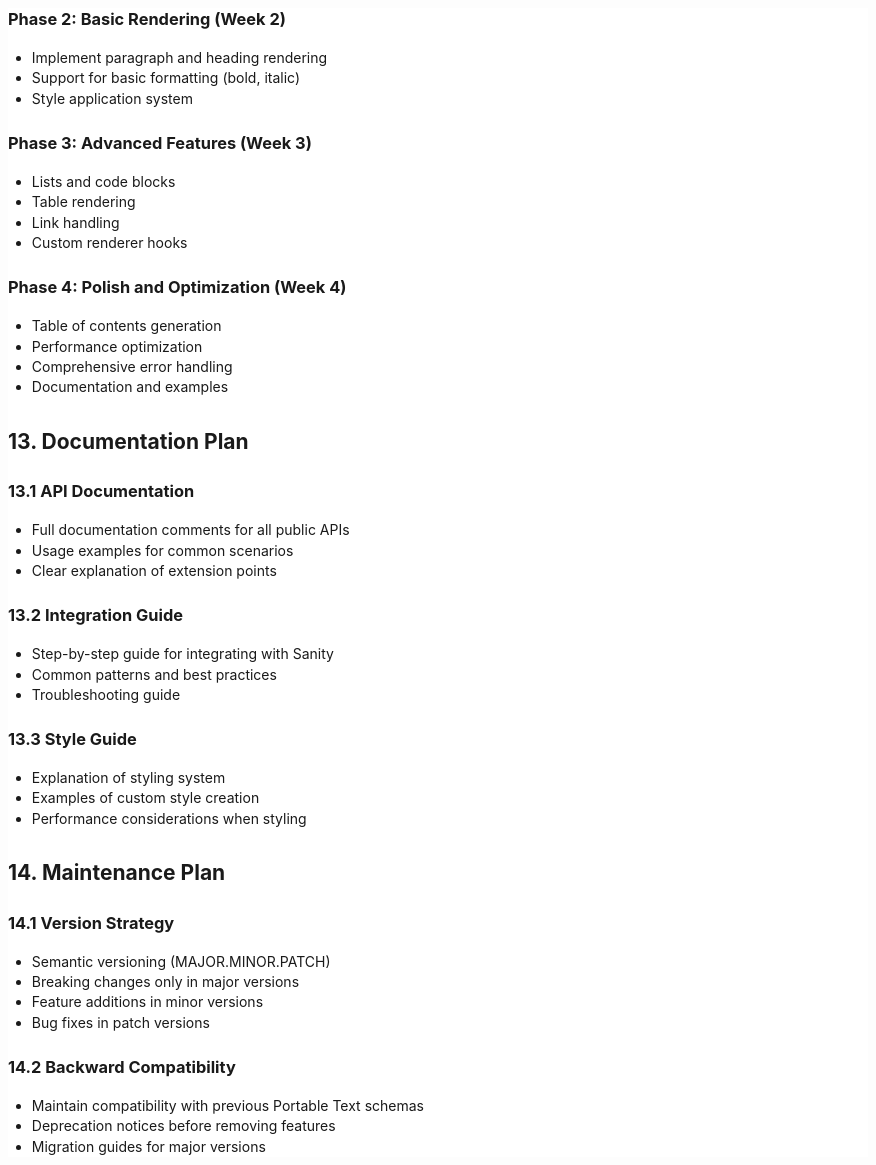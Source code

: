 ### Phase 2: Basic Rendering (Week 2)
- Implement paragraph and heading rendering
- Support for basic formatting (bold, italic)
- Style application system

### Phase 3: Advanced Features (Week 3)
- Lists and code blocks
- Table rendering
- Link handling
- Custom renderer hooks

### Phase 4: Polish and Optimization (Week 4)
- Table of contents generation
- Performance optimization
- Comprehensive error handling
- Documentation and examples

## 13. Documentation Plan

### 13.1 API Documentation
- Full documentation comments for all public APIs
- Usage examples for common scenarios
- Clear explanation of extension points

### 13.2 Integration Guide
- Step-by-step guide for integrating with Sanity
- Common patterns and best practices
- Troubleshooting guide

### 13.3 Style Guide
- Explanation of styling system
- Examples of custom style creation
- Performance considerations when styling

## 14. Maintenance Plan

### 14.1 Version Strategy
- Semantic versioning (MAJOR.MINOR.PATCH)
- Breaking changes only in major versions
- Feature additions in minor versions
- Bug fixes in patch versions

### 14.2 Backward Compatibility
- Maintain compatibility with previous Portable Text schemas
- Deprecation notices before removing features
- Migration guides for major versions

